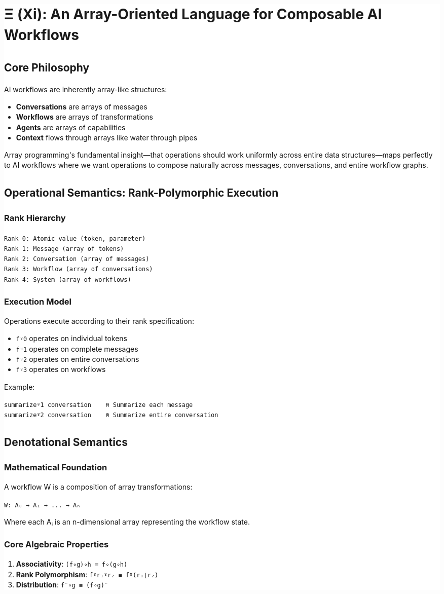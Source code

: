 # Ξ (Xi): An Array-Oriented Language for Composable AI Workflows

## Core Philosophy

AI workflows are inherently array-like structures:
- **Conversations** are arrays of messages
- **Workflows** are arrays of transformations
- **Agents** are arrays of capabilities
- **Context** flows through arrays like water through pipes

Array programming's fundamental insight—that operations should work uniformly across entire data structures—maps perfectly to AI workflows where we want operations to compose naturally across messages, conversations, and entire workflow graphs.

## Operational Semantics: Rank-Polymorphic Execution

### Rank Hierarchy
```
Rank 0: Atomic value (token, parameter)
Rank 1: Message (array of tokens)
Rank 2: Conversation (array of messages)  
Rank 3: Workflow (array of conversations)
Rank 4: System (array of workflows)
```

### Execution Model
Operations execute according to their rank specification:
- `f⍤0` operates on individual tokens
- `f⍤1` operates on complete messages
- `f⍤2` operates on entire conversations
- `f⍤3` operates on workflows

Example:
```
summarize⍤1 conversation    ⍝ Summarize each message
summarize⍤2 conversation    ⍝ Summarize entire conversation
```

## Denotational Semantics

### Mathematical Foundation
A workflow W is a composition of array transformations:
```
W: A₀ → A₁ → ... → Aₙ
```

Where each Aᵢ is an n-dimensional array representing the workflow state.

### Core Algebraic Properties
1. **Associativity**: `(f∘g)∘h ≡ f∘(g∘h)`
2. **Rank Polymorphism**: `f⍤r₁⍤r₂ ≡ f⍤(r₁⌊r₂)`
3. **Distribution**: `f¨∘g ≡ (f∘g)¨`
